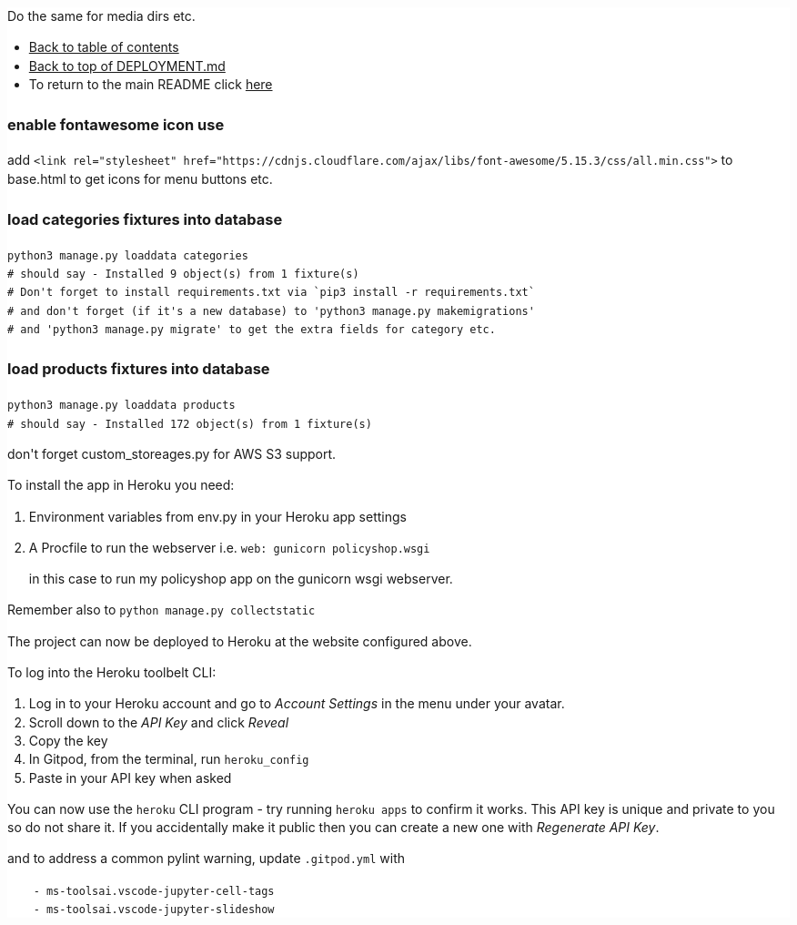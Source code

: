 Do the same for media dirs etc.

* [Back to table of contents](#table-of-contents) 
* [Back to top of DEPLOYMENT.md](#deployment) 
* To return to the main README click [here](/README.md)


### enable fontawesome icon use
add `<link rel="stylesheet" href="https://cdnjs.cloudflare.com/ajax/libs/font-awesome/5.15.3/css/all.min.css">` to base.html to get icons for menu buttons etc.

### load categories fixtures into database
```
python3 manage.py loaddata categories
# should say - Installed 9 object(s) from 1 fixture(s) 
# Don't forget to install requirements.txt via `pip3 install -r requirements.txt`
# and don't forget (if it's a new database) to 'python3 manage.py makemigrations' 
# and 'python3 manage.py migrate' to get the extra fields for category etc.
```

### load products fixtures into database
```
python3 manage.py loaddata products
# should say - Installed 172 object(s) from 1 fixture(s)
```

don't forget custom_storeages.py for AWS S3 support.

To install the app in Heroku you need:

1) Environment variables from env.py in your Heroku app settings
2) A Procfile to run the webserver i.e. `web: gunicorn policyshop.wsgi` 
    
    in this case to run my policyshop app on the gunicorn wsgi webserver.

Remember also to `python manage.py collectstatic`

The project can now be deployed to Heroku at the website configured above.

To log into the Heroku toolbelt CLI:

1. Log in to your Heroku account and go to *Account Settings* in the menu under your avatar.
2. Scroll down to the *API Key* and click *Reveal*
3. Copy the key
4. In Gitpod, from the terminal, run `heroku_config`
5. Paste in your API key when asked

You can now use the `heroku` CLI program - try running `heroku apps` to confirm it works. This API key is unique and private to you so do not share it. If you accidentally make it public then you can create a new one with _Regenerate API Key_.

and to address a common pylint warning, update `.gitpod.yml` with
```
    - ms-toolsai.vscode-jupyter-cell-tags
    - ms-toolsai.vscode-jupyter-slideshow
```
